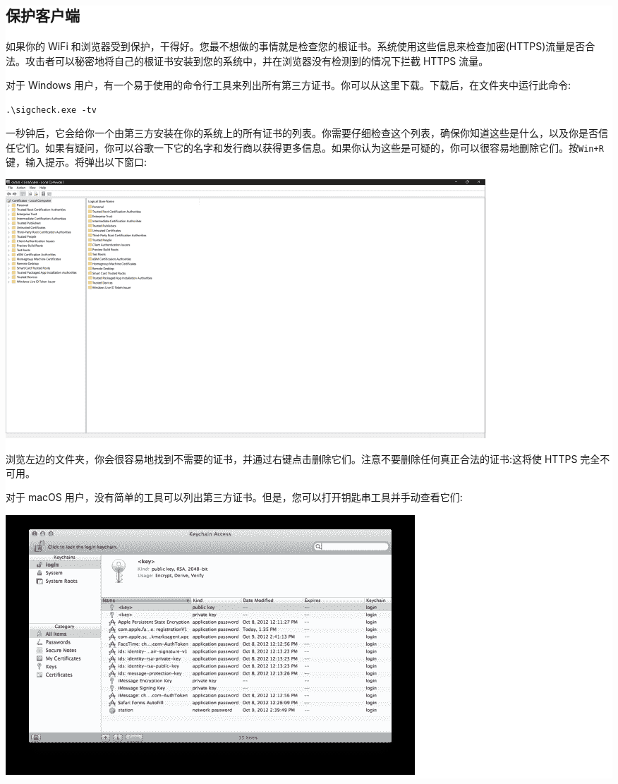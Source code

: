 ## 保护客户端

如果你的 WiFi 和浏览器受到保护，干得好。您最不想做的事情就是检查您的根证书。系统使用这些信息来检查加密(HTTPS)流量是否合法。攻击者可以秘密地将自己的根证书安装到您的系统中，并在浏览器没有检测到的情况下拦截 HTTPS 流量。

对于 Windows 用户，有一个易于使用的命令行工具来列出所有第三方证书。你可以从这里下载。下载后，在文件夹中运行此命令:

```
.\sigcheck.exe -tv
```

一秒钟后，它会给你一个由第三方安装在你的系统上的所有证书的列表。你需要仔细检查这个列表，确保你知道这些是什么，以及你是否信任它们。如果有疑问，你可以谷歌一下它的名字和发行商以获得更多信息。如果你认为这些是可疑的，你可以很容易地删除它们。按`Win+R`键，输入提示。将弹出以下窗口:

![](img/be64391a1220652cef629b235f533e62.png)

浏览左边的文件夹，你会很容易地找到不需要的证书，并通过右键点击删除它们。注意不要删除任何真正合法的证书:这将使 HTTPS 完全不可用。

对于 macOS 用户，没有简单的工具可以列出第三方证书。但是，您可以打开钥匙串工具并手动查看它们:

![](img/bcdacb253d3d5c17117322ac591aea2d.png)
